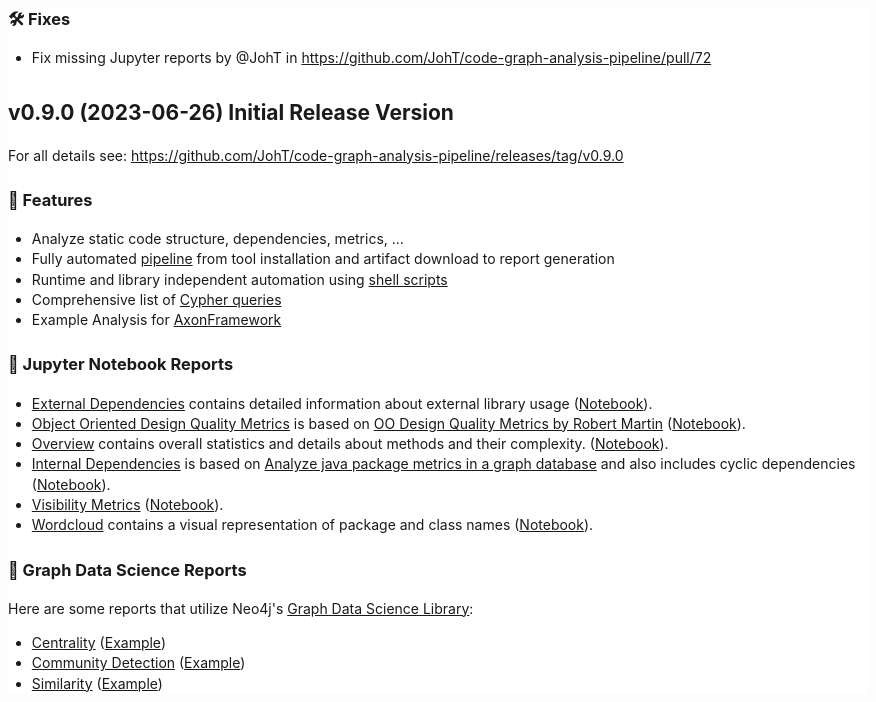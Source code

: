 ### 🛠 Fixes

* Fix missing Jupyter reports by @JohT in https://github.com/JohT/code-graph-analysis-pipeline/pull/72

## v0.9.0 (2023-06-26) Initial Release Version

For all details see: https://github.com/JohT/code-graph-analysis-pipeline/releases/tag/v0.9.0

### 🚀 Features

* Analyze static code structure, dependencies, metrics, ...
* Fully automated [pipeline](./.github/workflows/code-reports.yml) from tool installation and artifact download to report generation
* Runtime and library independent automation using [shell scripts](./scripts/SCRIPTS.md)
* Comprehensive list of [Cypher queries](./cypher/CYPHER.md)
* Example Analysis for [AxonFramework](https://github.com/AxonFramework/AxonFramework)

### 📖 Jupyter Notebook Reports

* [External Dependencies](https://github.com/JohT/code-graph-analysis-examples/blob/main/analysis-results/AxonFramework/latest/external-dependencies-java/ExternalDependenciesJava.md) contains detailed information about external library usage ([Notebook](./jupyter/ExternalDependenciesJava.ipynb)).
* [Object Oriented Design Quality Metrics](https://github.com/JohT/code-graph-analysis-examples/blob/main/analysis-results/AxonFramework/latest/object-oriented-design-metrics-java/ObjectOrientedDesignMetricsJava.md) is based on [OO Design Quality Metrics by Robert Martin](https://api.semanticscholar.org/CorpusID:18246616) ([Notebook](./jupyter/ObjectOrientedDesignMetricsJava.ipynb)).
* [Overview](https://github.com/JohT/code-graph-analysis-examples/blob/main/analysis-results/AxonFramework/latest/overview-java/OverviewJava.md) contains overall statistics and details about methods and their complexity. ([Notebook](./jupyter/OverviewJava.ipynb)).
* [Internal Dependencies](https://github.com/JohT/code-graph-analysis-examples/blob/main/analysis-results/AxonFramework/latest/internal-dependencies-java/InternalDependenciesJava.md) is based on [Analyze java package metrics in a graph database](https://joht.github.io/johtizen/data/2023/04/21/java-package-metrics-analysis.html) and also includes cyclic dependencies ([Notebook](./jupyter/InternalDependenciesJava.ipynb)).
* [Visibility Metrics](https://github.com/JohT/code-graph-analysis-examples/blob/main/analysis-results/AxonFramework/latest/visibility-metrics-java/VisibilityMetricsJava.md) ([Notebook](./jupyter/VisibilityMetricsJava.ipynb)).
* [Wordcloud](https://github.com/JohT/code-graph-analysis-examples/blob/main/analysis-results/AxonFramework/latest/wordcloud/Wordcloud.md) contains a visual representation of package and class names ([Notebook](./jupyter/Wordcloud.ipynb)).

### 📖 Graph Data Science Reports

Here are some reports that utilize Neo4j's [Graph Data Science Library](https://neo4j.com/product/graph-data-science):

* [Centrality](./scripts/reports/CentralityCsv.sh) ([Example](https://github.com/JohT/code-graph-analysis-examples/blob/main/analysis-results/AxonFramework/latest/centrality-csv/Package_Centrality_Page_Rank.csv))
* [Community Detection](./scripts/reports/CommunityCsv.sh) ([Example](https://github.com/JohT/code-graph-analysis-examples/blob/main/analysis-results/AxonFramework/latest/community-csv/Package_communityLeidenId_Community__Metrics.csv))
* [Similarity](./scripts/reports/SimilarityCsv.sh) ([Example](https://github.com/JohT/code-graph-analysis-examples/blob/main/analysis-results/AxonFramework/latest/similarity-csv/Package_Similarity.csv))
